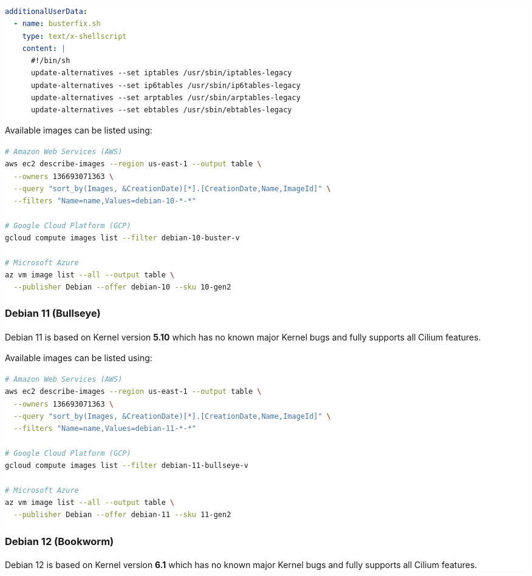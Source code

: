 ```yaml
additionalUserData:
  - name: busterfix.sh
    type: text/x-shellscript
    content: |
      #!/bin/sh
      update-alternatives --set iptables /usr/sbin/iptables-legacy
      update-alternatives --set ip6tables /usr/sbin/ip6tables-legacy
      update-alternatives --set arptables /usr/sbin/arptables-legacy
      update-alternatives --set ebtables /usr/sbin/ebtables-legacy
```

Available images can be listed using:

```bash
# Amazon Web Services (AWS)
aws ec2 describe-images --region us-east-1 --output table \
  --owners 136693071363 \
  --query "sort_by(Images, &CreationDate)[*].[CreationDate,Name,ImageId]" \
  --filters "Name=name,Values=debian-10-*-*"

# Google Cloud Platform (GCP)
gcloud compute images list --filter debian-10-buster-v

# Microsoft Azure
az vm image list --all --output table \
  --publisher Debian --offer debian-10 --sku 10-gen2
```

### Debian 11 (Bullseye)

Debian 11 is based on Kernel version **5.10** which has no known major Kernel bugs and fully supports all Cilium features.

Available images can be listed using:

```bash
# Amazon Web Services (AWS)
aws ec2 describe-images --region us-east-1 --output table \
  --owners 136693071363 \
  --query "sort_by(Images, &CreationDate)[*].[CreationDate,Name,ImageId]" \
  --filters "Name=name,Values=debian-11-*-*"

# Google Cloud Platform (GCP)
gcloud compute images list --filter debian-11-bullseye-v

# Microsoft Azure
az vm image list --all --output table \
  --publisher Debian --offer debian-11 --sku 11-gen2
```

### Debian 12 (Bookworm)

Debian 12 is based on Kernel version **6.1** which has no known major Kernel bugs and fully supports all Cilium features.
